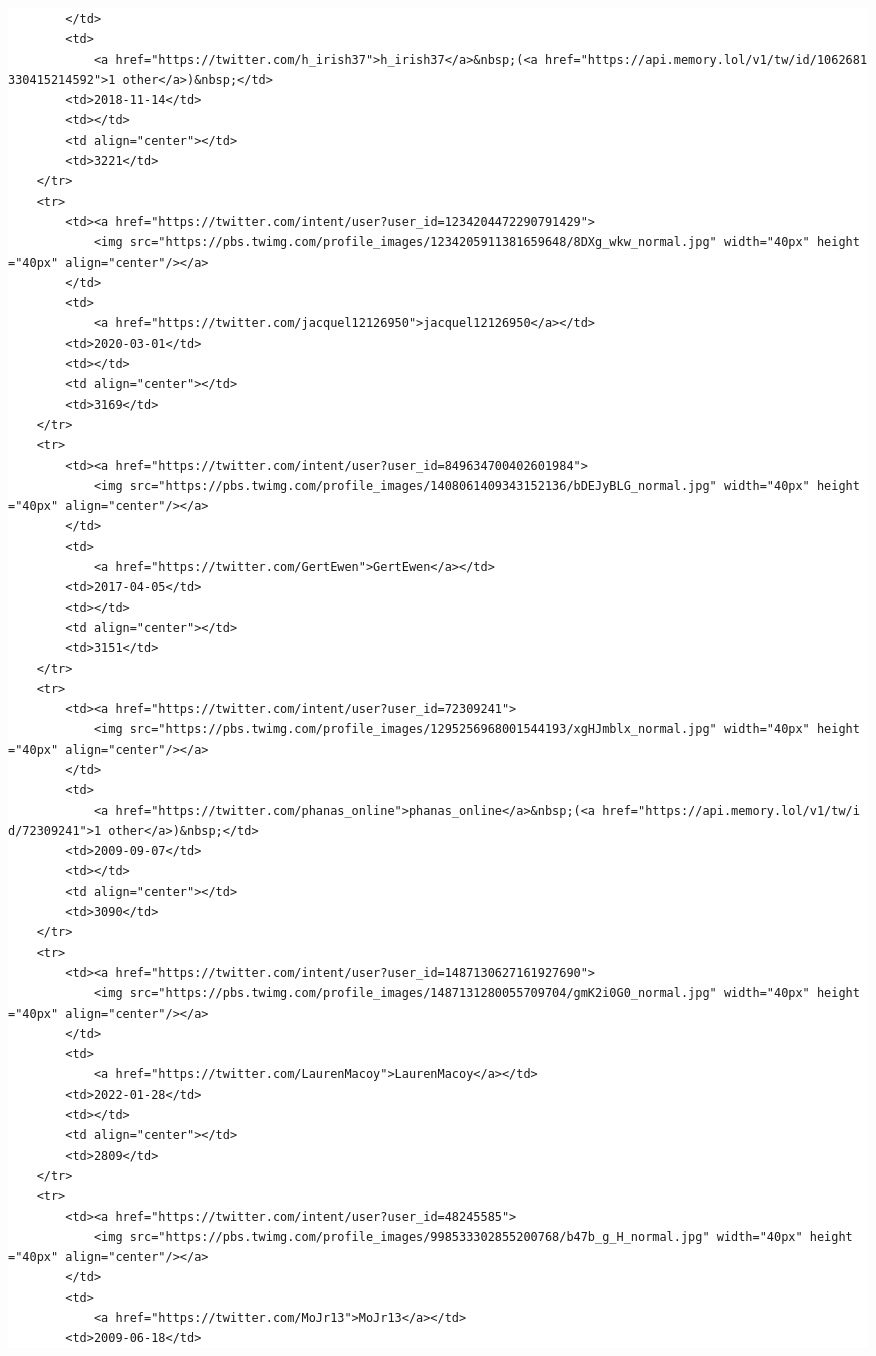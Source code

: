             </td>
            <td>
                <a href="https://twitter.com/h_irish37">h_irish37</a>&nbsp;(<a href="https://api.memory.lol/v1/tw/id/1062681330415214592">1 other</a>)&nbsp;</td>
            <td>2018-11-14</td>
            <td></td>
            <td align="center"></td>
            <td>3221</td>
        </tr>
        <tr>
            <td><a href="https://twitter.com/intent/user?user_id=1234204472290791429">
                <img src="https://pbs.twimg.com/profile_images/1234205911381659648/8DXg_wkw_normal.jpg" width="40px" height="40px" align="center"/></a>
            </td>
            <td>
                <a href="https://twitter.com/jacquel12126950">jacquel12126950</a></td>
            <td>2020-03-01</td>
            <td></td>
            <td align="center"></td>
            <td>3169</td>
        </tr>
        <tr>
            <td><a href="https://twitter.com/intent/user?user_id=849634700402601984">
                <img src="https://pbs.twimg.com/profile_images/1408061409343152136/bDEJyBLG_normal.jpg" width="40px" height="40px" align="center"/></a>
            </td>
            <td>
                <a href="https://twitter.com/GertEwen">GertEwen</a></td>
            <td>2017-04-05</td>
            <td></td>
            <td align="center"></td>
            <td>3151</td>
        </tr>
        <tr>
            <td><a href="https://twitter.com/intent/user?user_id=72309241">
                <img src="https://pbs.twimg.com/profile_images/1295256968001544193/xgHJmblx_normal.jpg" width="40px" height="40px" align="center"/></a>
            </td>
            <td>
                <a href="https://twitter.com/phanas_online">phanas_online</a>&nbsp;(<a href="https://api.memory.lol/v1/tw/id/72309241">1 other</a>)&nbsp;</td>
            <td>2009-09-07</td>
            <td></td>
            <td align="center"></td>
            <td>3090</td>
        </tr>
        <tr>
            <td><a href="https://twitter.com/intent/user?user_id=1487130627161927690">
                <img src="https://pbs.twimg.com/profile_images/1487131280055709704/gmK2i0G0_normal.jpg" width="40px" height="40px" align="center"/></a>
            </td>
            <td>
                <a href="https://twitter.com/LaurenMacoy">LaurenMacoy</a></td>
            <td>2022-01-28</td>
            <td></td>
            <td align="center"></td>
            <td>2809</td>
        </tr>
        <tr>
            <td><a href="https://twitter.com/intent/user?user_id=48245585">
                <img src="https://pbs.twimg.com/profile_images/998533302855200768/b47b_g_H_normal.jpg" width="40px" height="40px" align="center"/></a>
            </td>
            <td>
                <a href="https://twitter.com/MoJr13">MoJr13</a></td>
            <td>2009-06-18</td>